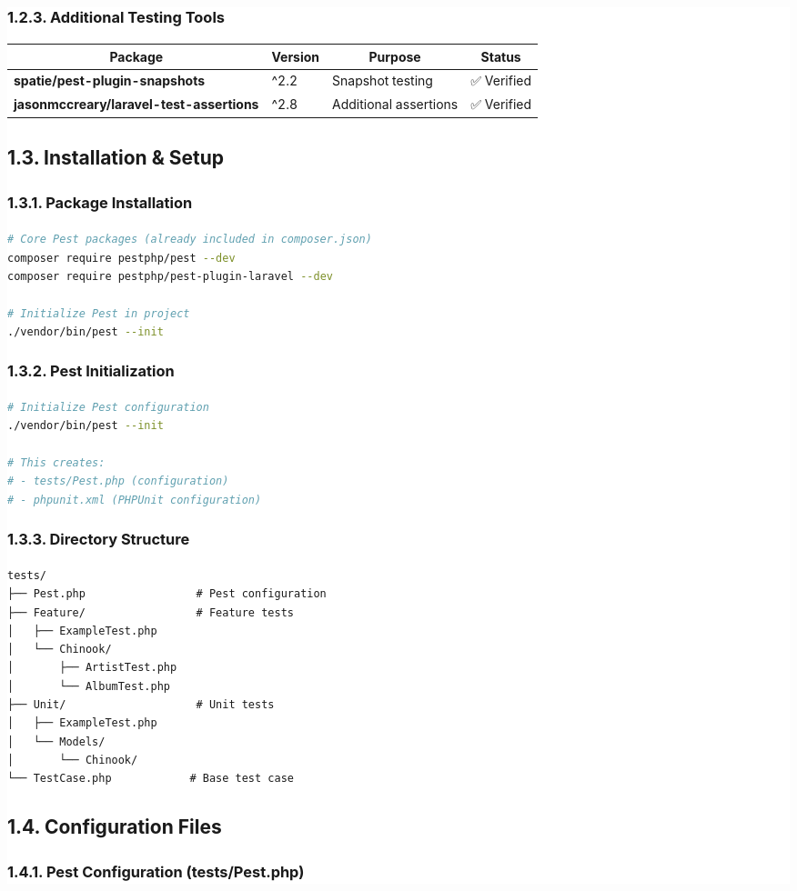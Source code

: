 ### 1.2.3. Additional Testing Tools
| Package | Version | Purpose | Status |
|---------|---------|---------|--------|
| **spatie/pest-plugin-snapshots** | ^2.2 | Snapshot testing | ✅ Verified |
| **jasonmccreary/laravel-test-assertions** | ^2.8 | Additional assertions | ✅ Verified |

## 1.3. Installation & Setup

### 1.3.1. Package Installation
```bash
# Core Pest packages (already included in composer.json)
composer require pestphp/pest --dev
composer require pestphp/pest-plugin-laravel --dev

# Initialize Pest in project
./vendor/bin/pest --init
```

### 1.3.2. Pest Initialization
```bash
# Initialize Pest configuration
./vendor/bin/pest --init

# This creates:
# - tests/Pest.php (configuration)
# - phpunit.xml (PHPUnit configuration)
```

### 1.3.3. Directory Structure
```
tests/
├── Pest.php                 # Pest configuration
├── Feature/                 # Feature tests
│   ├── ExampleTest.php
│   └── Chinook/
│       ├── ArtistTest.php
│       └── AlbumTest.php
├── Unit/                    # Unit tests
│   ├── ExampleTest.php
│   └── Models/
│       └── Chinook/
└── TestCase.php            # Base test case
```

## 1.4. Configuration Files

### 1.4.1. Pest Configuration (tests/Pest.php)
